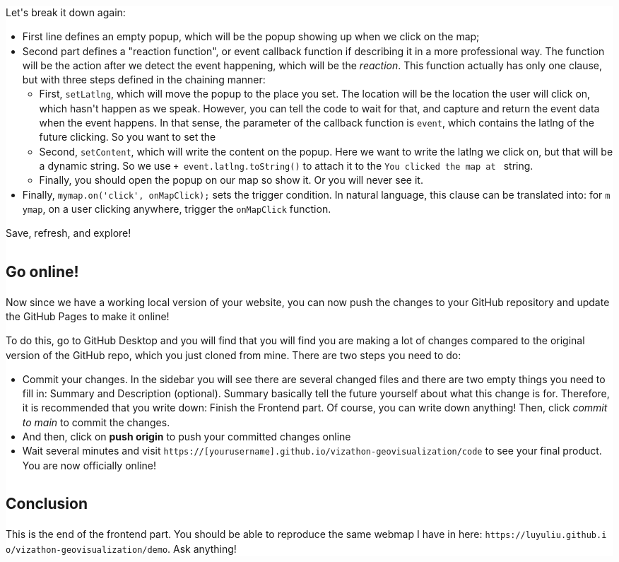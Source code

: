 Let's break it down again:
- First line defines an empty popup, which will be the popup showing up when we click on the map;
- Second part defines a "reaction function", or event callback function if describing it in a more professional way. The function will be the action after we detect the event happening, which will be the *reaction*. This function actually has only one clause, but with three steps defined in the chaining manner:
  - First, `setLatlng`, which will move the popup to the place you set. The location will be the location the user will click on, which hasn't happen as we speak. However, you can tell the code to wait for that, and capture and return the event data when the event happens. In that sense, the parameter of the callback function is `event`, which contains the latlng of the future clicking. So you want to set the 
  - Second, `setContent`, which will write the content on the popup. Here we want to write the latlng we click on, but that will be a dynamic string. So we use `+ event.latlng.toString()` to attach it to the `You clicked the map at ` string.
  - Finally, you should open the popup on our map so show it. Or you will never see it.
 - Finally, `mymap.on('click', onMapClick);` sets the trigger condition. In natural language, this clause can be translated into: for `mymap`, on a user clicking anywhere, trigger the `onMapClick` function.


Save, refresh, and explore!

## Go online!

Now since we have a working local version of your website, you can now push the changes to your GitHub repository and update the GitHub Pages to make it online! 

To do this, go to GitHub Desktop and you will find that you will find you are making a lot of changes compared to the original version of the GitHub repo, which you just cloned from mine. There are two steps you need to do:
- Commit your changes. In the sidebar you will see there are several changed files and there are two empty things you need to fill in: Summary and Description (optional). Summary basically tell the future yourself about what this change is for. Therefore, it is recommended that you write down: Finish the Frontend part. Of course, you can write down anything! Then, click *commit to main* to commit the changes. 
- And then, click on **push origin** to push your committed changes online
- Wait several minutes and visit `https://[yourusername].github.io/vizathon-geovisualization/code` to see your final product. You are now officially online!

## Conclusion
This is the end of the frontend part. You should be able to reproduce the same webmap I have in here:  `https://luyuliu.github.io/vizathon-geovisualization/demo`. Ask anything!
